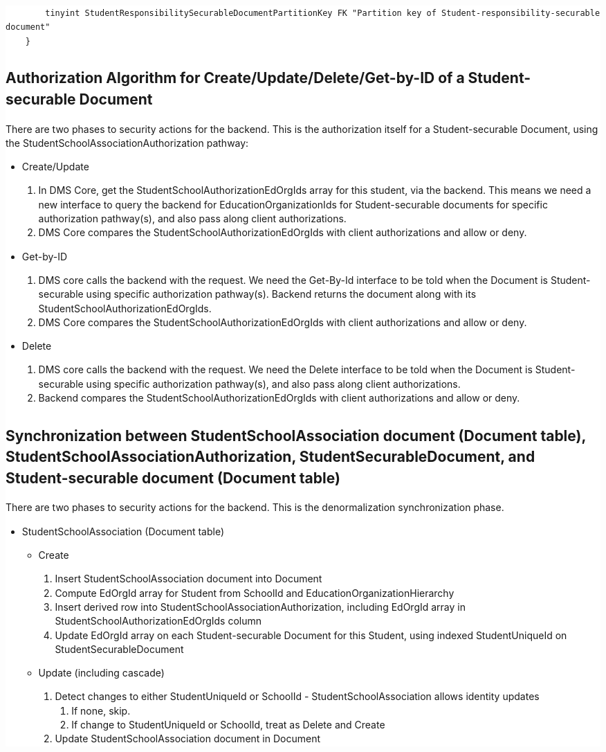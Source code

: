 ```mermaid
        tinyint StudentResponsibilitySecurableDocumentPartitionKey FK "Partition key of Student-responsibility-securable document"
    }
```

## Authorization Algorithm for Create/Update/Delete/Get-by-ID of a Student-securable Document

There are two phases to security actions for the backend. This is the authorization itself for
a Student-securable Document, using the StudentSchoolAssociationAuthorization pathway:

* Create/Update
  1. In DMS Core, get the StudentSchoolAuthorizationEdOrgIds array for this student, via the backend. This means we need a new interface to query the backend for EducationOrganizationIds for Student-securable documents for specific authorization pathway(s), and also pass along client authorizations.
  2. DMS Core compares the StudentSchoolAuthorizationEdOrgIds with client authorizations and allow or deny.

* Get-by-ID
  1. DMS core calls the backend with the request. We need the Get-By-Id interface to be told when the Document is Student-securable using specific authorization pathway(s). Backend returns the document along with its StudentSchoolAuthorizationEdOrgIds.
  2. DMS Core compares the StudentSchoolAuthorizationEdOrgIds with client authorizations and allow or deny.

* Delete
  1. DMS core calls the backend with the request. We need the Delete interface to be told when the Document is Student-securable using specific authorization pathway(s), and also pass along client authorizations.
  2. Backend compares the StudentSchoolAuthorizationEdOrgIds with client authorizations and allow or deny.

## Synchronization between StudentSchoolAssociation document (Document table), StudentSchoolAssociationAuthorization, StudentSecurableDocument, and Student-securable document (Document table)

There are two phases to security actions for the backend. This is the denormalization synchronization phase.

* StudentSchoolAssociation (Document table)
  * Create
    1. Insert StudentSchoolAssociation document into Document
    2. Compute EdOrgId array for Student from SchoolId and EducationOrganizationHierarchy
    3. Insert derived row into StudentSchoolAssociationAuthorization, including EdOrgId array in StudentSchoolAuthorizationEdOrgIds column
    4. Update EdOrgId array on each Student-securable Document for this Student, using indexed StudentUniqueId on StudentSecurableDocument

  * Update (including cascade)
    1. Detect changes to either StudentUniqueId or SchoolId - StudentSchoolAssociation allows identity updates
       1. If none, skip.
       2. If change to StudentUniqueId or SchoolId, treat as Delete and Create
    2. Update StudentSchoolAssociation document in Document
